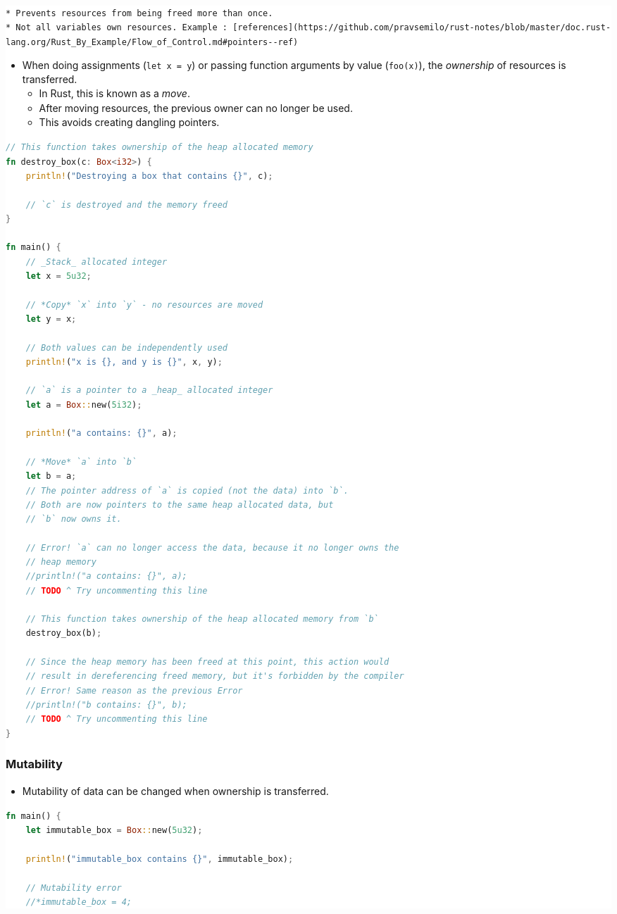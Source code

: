 	* Prevents resources from being freed more than once.
	* Not all variables own resources. Example : [references](https://github.com/pravsemilo/rust-notes/blob/master/doc.rust-lang.org/Rust_By_Example/Flow_of_Control.md#pointers--ref)
* When doing assignments (`let x = y`) or passing function arguments by value (`foo(x)`), the _ownership_ of resources is transferred.
	* In Rust, this is known as a _move_.
	* After moving resources, the previous owner can no longer be used.
	* This avoids creating dangling pointers.
```rust
// This function takes ownership of the heap allocated memory
fn destroy_box(c: Box<i32>) {
	println!("Destroying a box that contains {}", c);

	// `c` is destroyed and the memory freed
}

fn main() {
	// _Stack_ allocated integer
	let x = 5u32;

	// *Copy* `x` into `y` - no resources are moved
	let y = x;

	// Both values can be independently used
	println!("x is {}, and y is {}", x, y);

	// `a` is a pointer to a _heap_ allocated integer
	let a = Box::new(5i32);

	println!("a contains: {}", a);

	// *Move* `a` into `b`
	let b = a;
	// The pointer address of `a` is copied (not the data) into `b`.
	// Both are now pointers to the same heap allocated data, but
	// `b` now owns it.

	// Error! `a` can no longer access the data, because it no longer owns the
	// heap memory
	//println!("a contains: {}", a);
	// TODO ^ Try uncommenting this line

	// This function takes ownership of the heap allocated memory from `b`
	destroy_box(b);

	// Since the heap memory has been freed at this point, this action would
	// result in dereferencing freed memory, but it's forbidden by the compiler
	// Error! Same reason as the previous Error
	//println!("b contains: {}", b);
	// TODO ^ Try uncommenting this line
}
```
### Mutability
* Mutability of data can be changed when ownership is transferred.
```rust
fn main() {
	let immutable_box = Box::new(5u32);

	println!("immutable_box contains {}", immutable_box);

	// Mutability error
	//*immutable_box = 4;

```